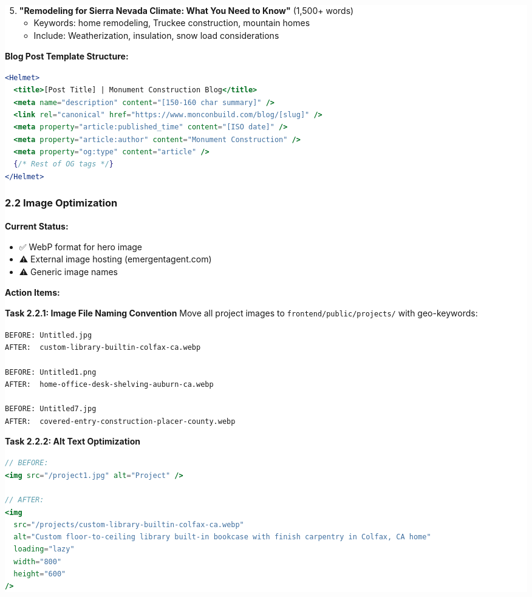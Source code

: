 5. **"Remodeling for Sierra Nevada Climate: What You Need to Know"** (1,500+ words)
   - Keywords: home remodeling, Truckee construction, mountain homes
   - Include: Weatherization, insulation, snow load considerations

**Blog Post Template Structure:**
```jsx
<Helmet>
  <title>[Post Title] | Monument Construction Blog</title>
  <meta name="description" content="[150-160 char summary]" />
  <link rel="canonical" href="https://www.monconbuild.com/blog/[slug]" />
  <meta property="article:published_time" content="[ISO date]" />
  <meta property="article:author" content="Monument Construction" />
  <meta property="og:type" content="article" />
  {/* Rest of OG tags */}
</Helmet>
```

### 2.2 Image Optimization

**Current Status:**
- ✅ WebP format for hero image
- ⚠️ External image hosting (emergentagent.com)
- ⚠️ Generic image names

**Action Items:**

**Task 2.2.1: Image File Naming Convention**
Move all project images to `frontend/public/projects/` with geo-keywords:

```
BEFORE: Untitled.jpg
AFTER:  custom-library-builtin-colfax-ca.webp

BEFORE: Untitled1.png  
AFTER:  home-office-desk-shelving-auburn-ca.webp

BEFORE: Untitled7.jpg
AFTER:  covered-entry-construction-placer-county.webp
```

**Task 2.2.2: Alt Text Optimization**
```jsx
// BEFORE:
<img src="/project1.jpg" alt="Project" />

// AFTER:
<img 
  src="/projects/custom-library-builtin-colfax-ca.webp" 
  alt="Custom floor-to-ceiling library built-in bookcase with finish carpentry in Colfax, CA home"
  loading="lazy"
  width="800"
  height="600"
/>
```
